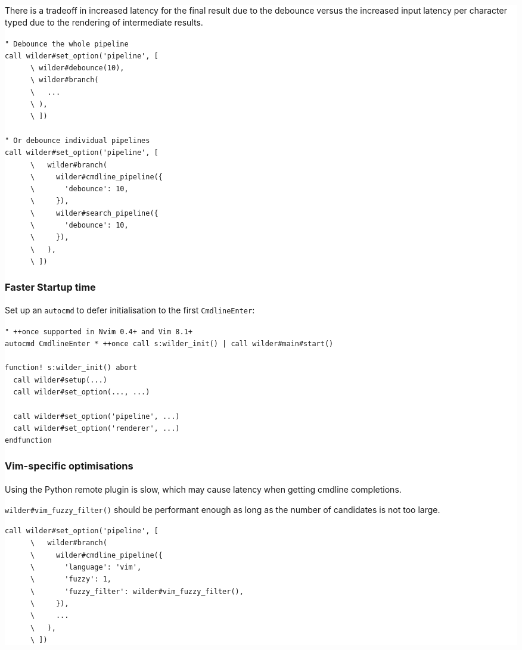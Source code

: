 There is a tradeoff in increased latency for the final result due to the debounce versus the
increased input latency per character typed due to the rendering of intermediate results.

```vim
" Debounce the whole pipeline
call wilder#set_option('pipeline', [
      \ wilder#debounce(10),
      \ wilder#branch(
      \   ...
      \ ),
      \ ])

" Or debounce individual pipelines
call wilder#set_option('pipeline', [
      \   wilder#branch(
      \     wilder#cmdline_pipeline({
      \       'debounce': 10,
      \     }),
      \     wilder#search_pipeline({
      \       'debounce': 10,
      \     }),
      \   ),
      \ ])
```

### Faster Startup time

Set up an `autocmd` to defer initialisation to the first `CmdlineEnter`:

```vim
" ++once supported in Nvim 0.4+ and Vim 8.1+
autocmd CmdlineEnter * ++once call s:wilder_init() | call wilder#main#start()

function! s:wilder_init() abort
  call wilder#setup(...)
  call wilder#set_option(..., ...)

  call wilder#set_option('pipeline', ...)
  call wilder#set_option('renderer', ...)
endfunction
```

### Vim-specific optimisations

Using the Python remote plugin is slow, which may cause latency when getting cmdline completions.

`wilder#vim_fuzzy_filter()` should be performant enough as long as the number of candidates is not too large.

```vim
call wilder#set_option('pipeline', [
      \   wilder#branch(
      \     wilder#cmdline_pipeline({
      \       'language': 'vim',
      \       'fuzzy': 1,
      \       'fuzzy_filter': wilder#vim_fuzzy_filter(),
      \     }),
      \     ...
      \   ),
      \ ])
```
